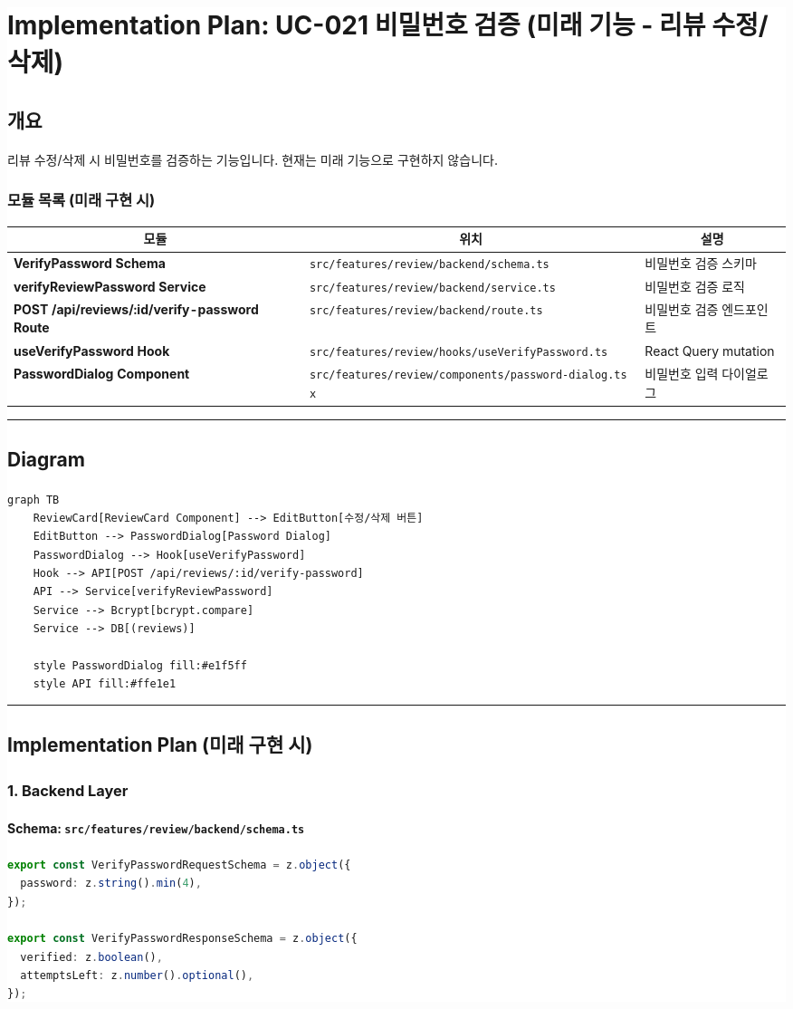 # Implementation Plan: UC-021 비밀번호 검증 (미래 기능 - 리뷰 수정/삭제)

## 개요

리뷰 수정/삭제 시 비밀번호를 검증하는 기능입니다. 현재는 미래 기능으로 구현하지 않습니다.

### 모듈 목록 (미래 구현 시)

| 모듈 | 위치 | 설명 |
|------|------|------|
| **VerifyPassword Schema** | `src/features/review/backend/schema.ts` | 비밀번호 검증 스키마 |
| **verifyReviewPassword Service** | `src/features/review/backend/service.ts` | 비밀번호 검증 로직 |
| **POST /api/reviews/:id/verify-password Route** | `src/features/review/backend/route.ts` | 비밀번호 검증 엔드포인트 |
| **useVerifyPassword Hook** | `src/features/review/hooks/useVerifyPassword.ts` | React Query mutation |
| **PasswordDialog Component** | `src/features/review/components/password-dialog.tsx` | 비밀번호 입력 다이얼로그 |

---

## Diagram

```mermaid
graph TB
    ReviewCard[ReviewCard Component] --> EditButton[수정/삭제 버튼]
    EditButton --> PasswordDialog[Password Dialog]
    PasswordDialog --> Hook[useVerifyPassword]
    Hook --> API[POST /api/reviews/:id/verify-password]
    API --> Service[verifyReviewPassword]
    Service --> Bcrypt[bcrypt.compare]
    Service --> DB[(reviews)]

    style PasswordDialog fill:#e1f5ff
    style API fill:#ffe1e1
```

---

## Implementation Plan (미래 구현 시)

### 1. Backend Layer

#### Schema: `src/features/review/backend/schema.ts`

```typescript
export const VerifyPasswordRequestSchema = z.object({
  password: z.string().min(4),
});

export const VerifyPasswordResponseSchema = z.object({
  verified: z.boolean(),
  attemptsLeft: z.number().optional(),
});
```
